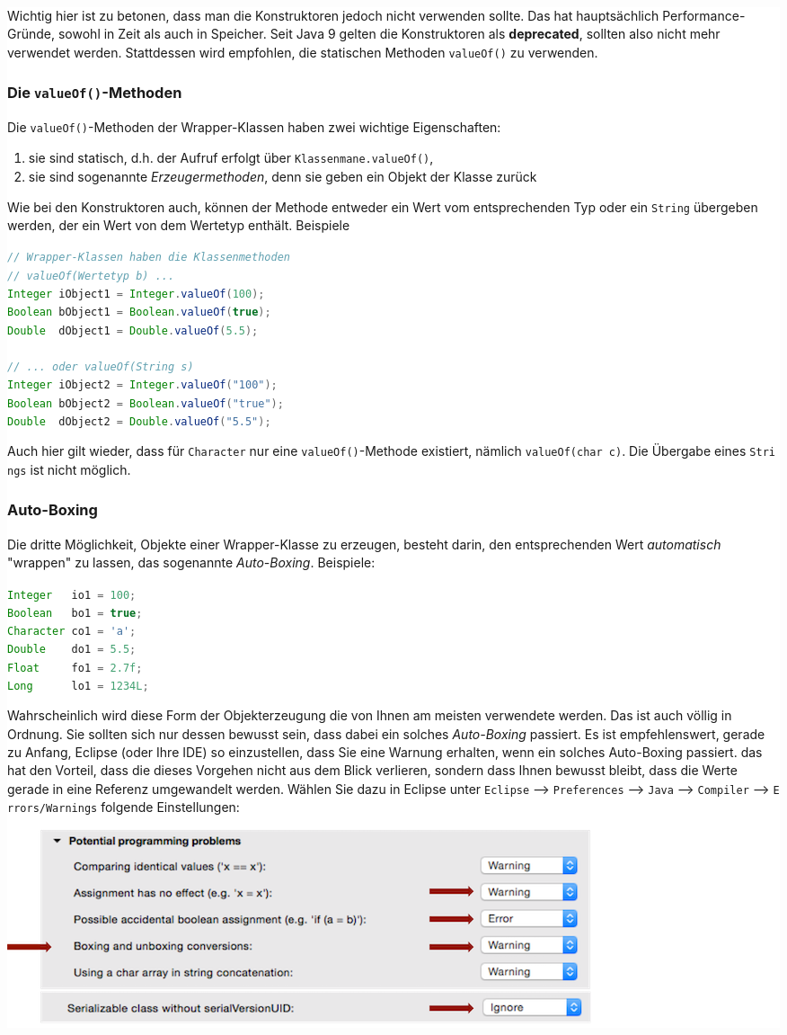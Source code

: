 Wichtig hier ist zu betonen, dass man die Konstruktoren jedoch nicht verwenden sollte. Das hat hauptsächlich Performance-Gründe, sowohl in Zeit als auch in Speicher. Seit Java 9 gelten die Konstruktoren als **deprecated**, sollten also nicht mehr verwendet werden. Stattdessen wird empfohlen, die statischen Methoden `valueOf()` zu verwenden. 

### Die `valueOf()`-Methoden

Die `valueOf()`-Methoden der Wrapper-Klassen haben zwei wichtige Eigenschaften:

1. sie sind statisch, d.h. der Aufruf erfolgt über `Klassenmane.valueOf()`,
2. sie sind sogenannte *Erzeugermethoden*, denn sie geben ein Objekt der Klasse zurück

Wie bei den Konstruktoren auch, können der Methode entweder ein Wert vom entsprechenden Typ oder ein `String` übergeben werden, der ein Wert von dem Wertetyp enthält. Beispiele

```java
// Wrapper-Klassen haben die Klassenmethoden
// valueOf(Wertetyp b) ...
Integer iObject1 = Integer.valueOf(100);
Boolean bObject1 = Boolean.valueOf(true);
Double 	dObject1 = Double.valueOf(5.5);

// ... oder valueOf(String s)
Integer iObject2 = Integer.valueOf("100");
Boolean bObject2 = Boolean.valueOf("true");
Double 	dObject2 = Double.valueOf("5.5");
```

Auch hier gilt wieder, dass für `Character` nur eine `valueOf()`-Methode existiert, nämlich `valueOf(char c)`. Die Übergabe eines `Strings` ist nicht möglich. 

### Auto-Boxing

Die dritte Möglichkeit, Objekte einer Wrapper-Klasse zu erzeugen, besteht darin, den entsprechenden Wert *automatisch* "wrappen" zu lassen, das sogenannte *Auto-Boxing*.  Beispiele:

```java 
Integer   io1 = 100;
Boolean   bo1 = true;
Character co1 = 'a';
Double    do1 = 5.5;
Float     fo1 = 2.7f;
Long      lo1 = 1234L;
```

Wahrscheinlich wird diese Form der Objekterzeugung die von Ihnen am meisten verwendete werden. Das ist auch völlig in Ordnung. Sie sollten sich nur dessen bewusst sein, dass dabei ein solches *Auto-Boxing* passiert. Es ist empfehlenswert, gerade zu Anfang, Eclipse (oder Ihre IDE) so einzustellen, dass Sie eine Warnung erhalten, wenn ein solches Auto-Boxing passiert. das hat den Vorteil, dass die dieses Vorgehen nicht aus dem Blick verlieren, sondern dass Ihnen bewusst bleibt, dass die Werte gerade in eine Referenz umgewandelt werden. Wählen Sie dazu in Eclipse unter `Eclipse` --> `Preferences` --> `Java` --> `Compiler` --> `Errors/Warnings` folgende Einstellungen:

![wrapper](./files/43_wrapper.png)
